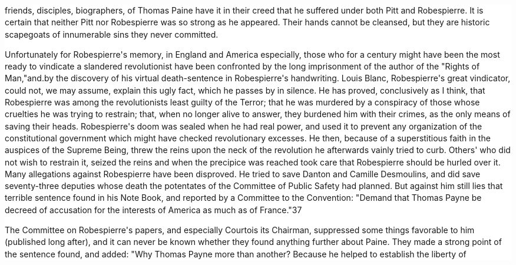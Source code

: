   friends, disciples, biographers, of Thomas Paine have it in their creed
   that he suffered under both Pitt and Robespierre. It is certain that
   neither Pitt nor Robespierre was so strong as he appeared. Their hands
   cannot be cleansed, but they are historic scapegoats of innumerable sins
   they never committed.

   Unfortunately for Robespierre's memory, in England and America especially,
   those who for a century might have been the most ready to vindicate a
   slandered revolutionist have been confronted by the long imprisonment of
   the author of the "Rights of Man,"and.by the discovery of his virtual
   death-sentence in Robespierre's handwriting. Louis Blanc, Robespierre's
   great vindicator, could not, we may assume, explain this ugly fact, which
   he passes by in silence. He has proved, conclusively as I think, that
   Robespierre was among the revolutionists least guilty of the Terror; that
   he was murdered by a conspiracy of those whose cruelties he was trying to
   restrain; that, when no longer alive to answer, they burdened him with
   their crimes, as the only means of saving their heads. Robespierre's doom
   was sealed when he had real power, and used it to prevent any organization
   of the constitutional government which might have checked revolutionary
   excesses. He then, because of a superstitious faith in the auspices of the
   Supreme Being, threw the reins upon the neck of the revolution he
   afterwards vainly tried to curb. Others' who did not wish to restrain it,
   seized the reins and when the precipice was reached took care that
   Robespierre should be hurled over it. Many allegations against Robespierre
   have been disproved. He tried to save Danton and Camille Desmoulins, and
   did save seventy-three deputies whose death the potentates of the
   Committee of Public Safety had planned. But against him still lies that
   terrible sentence found in his Note Book, and reported by a Committee to
   the Convention: "Demand that Thomas Payne be decreed of accusation for the
   interests of America as much as of France."37

   The Committee on Robespierre's papers, and especially Courtois its
   Chairman, suppressed some things favorable to him (published long after),
   and it can never be known whether they found anything further about Paine.
   They made a strong point of the sentence found, and added: "Why Thomas
   Payne more than another? Because he helped to establish the liberty of
